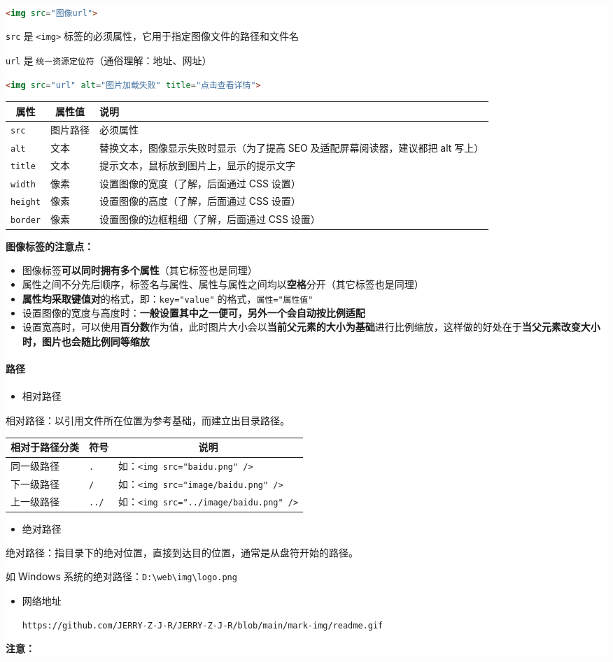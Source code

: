 ```html
<img src="图像url">
```

`src` 是 `<img>` 标签的必须属性，它用于指定图像文件的路径和文件名

`url` 是 `统一资源定位符`（通俗理解：地址、网址）

```html
<img src="url" alt="图片加载失败" title="点击查看详情">
```

| 属性     | 属性值   | 说明                                                         |
| -------- | -------- | :----------------------------------------------------------- |
| `src`    | 图片路径 | 必须属性                                                     |
| `alt`    | 文本     | 替换文本，图像显示失败时显示（为了提高 SEO 及适配屏幕阅读器，建议都把 alt 写上） |
| `title`  | 文本     | 提示文本，鼠标放到图片上，显示的提示文字                     |
| `width`  | 像素     | 设置图像的宽度（了解，后面通过 CSS 设置）                    |
| `height` | 像素     | 设置图像的高度（了解，后面通过 CSS 设置）                    |
| `border` | 像素     | 设置图像的边框粗细（了解，后面通过 CSS 设置）                |

**图像标签的注意点：**

- 图像标签**可以同时拥有多个属性**（其它标签也是同理）
- 属性之间不分先后顺序，标签名与属性、属性与属性之间均以**空格**分开（其它标签也是同理）
- **属性均采取键值对**的格式，即：`key="value"` 的格式，`属性="属性值"`
- 设置图像的宽度与高度时：**一般设置其中之一便可，另外一个会自动按比例适配**
- 设置宽高时，可以使用**百分数**作为值，此时图片大小会以**当前父元素的大小为基础**进行比例缩放，这样做的好处在于**当父元素改变大小时，图片也会随比例同等缩放**

#### **路径**

- 相对路径

相对路径：以引用文件所在位置为参考基础，而建立出目录路径。

| 相对于路径分类 | 符号  | 说明                                   |
| -------------- | ----- | -------------------------------------- |
| 同一级路径     | `.`   | 如：`<img src="baidu.png" />`          |
| 下一级路径     | `/`   | 如：`<img src="image/baidu.png" />`    |
| 上一级路径     | `../` | 如：`<img src="../image/baidu.png" />` |

- 绝对路径

绝对路径：指目录下的绝对位置，直接到达目的位置，通常是从盘符开始的路径。

如 Windows 系统的绝对路径：`D:\web\img\logo.png`

- 网络地址

  `https://github.com/JERRY-Z-J-R/JERRY-Z-J-R/blob/main/mark-img/readme.gif`

**注意：**
